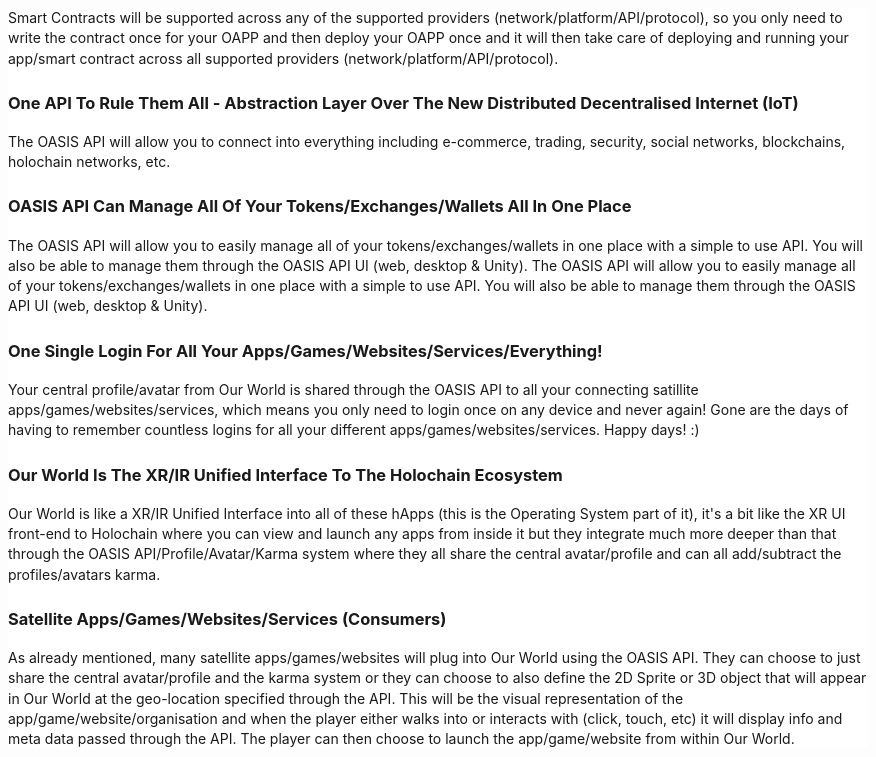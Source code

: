 Smart Contracts will be supported across any of the supported providers (network/platform/API/protocol), so you only need to write the contract once for your OAPP and then deploy your OAPP once and it will then take care of deploying and running your app/smart contract across all supported providers (network/platform/API/protocol).

<a name="one-api-to-rule-them-all---abstraction-layer-over-the-new-distributed-decentralised-internet--iot-"></a>
### One API To Rule Them All - Abstraction Layer Over The New Distributed Decentralised Internet (IoT)

The OASIS API will allow you to connect into everything including e-commerce, trading, security, social networks, blockchains, holochain networks, etc.

<a name="oasis-api-can-manage-all-of-your-tokens-exchanges-wallets-all-in-one-place"></a>
### OASIS API Can Manage All Of Your Tokens/Exchanges/Wallets All In One Place

The OASIS API will allow you to easily manage all of your tokens/exchanges/wallets in one place with a simple to use API. You will also be able to manage them through the OASIS API UI (web, desktop & Unity).
The OASIS API will allow you to easily manage all of your tokens/exchanges/wallets in one place with a simple to use API. You will also be able to manage them through the OASIS API UI (web, desktop & Unity).

<a name="one-single-login-for-all-your-apps-games-websites-services-everything-"></a>
### One Single Login For All Your Apps/Games/Websites/Services/Everything!

Your central profile/avatar from Our World is shared through the OASIS API to all your connecting satillite apps/games/websites/services, which means you only need to login once on any device and never again! Gone are the days of having to remember countless logins for all your different apps/games/websites/services. Happy days! :)

<a name="our-world-is-the-xr-ir-unified-interface-to-the-holochain-ecosystem"></a>
### Our World Is The XR/IR Unified Interface To The Holochain Ecosystem

Our World is like a XR/IR Unified Interface into all of these hApps (this is the Operating System part of it), it's a bit like the XR UI front-end to Holochain where you can view and launch any apps from inside it but they integrate much more deeper than that through the OASIS API/Profile/Avatar/Karma system where they all share the central avatar/profile and can all add/subtract the profiles/avatars karma.


<a name="satellite-apps-games-websites--consumers-"></a>
### Satellite Apps/Games/Websites/Services (Consumers)

As already mentioned, many satellite apps/games/websites will plug into Our World using the OASIS API. They can choose to just share the central avatar/profile and the karma system or they can choose to also define the 2D Sprite or 3D object that will appear in Our World at the geo-location specified through the API. This will be the visual representation of the app/game/website/organisation and when the player either walks into or interacts with (click, touch, etc) it will display info and meta data passed through the API. The player can then choose to launch the app/game/website from within Our World.
